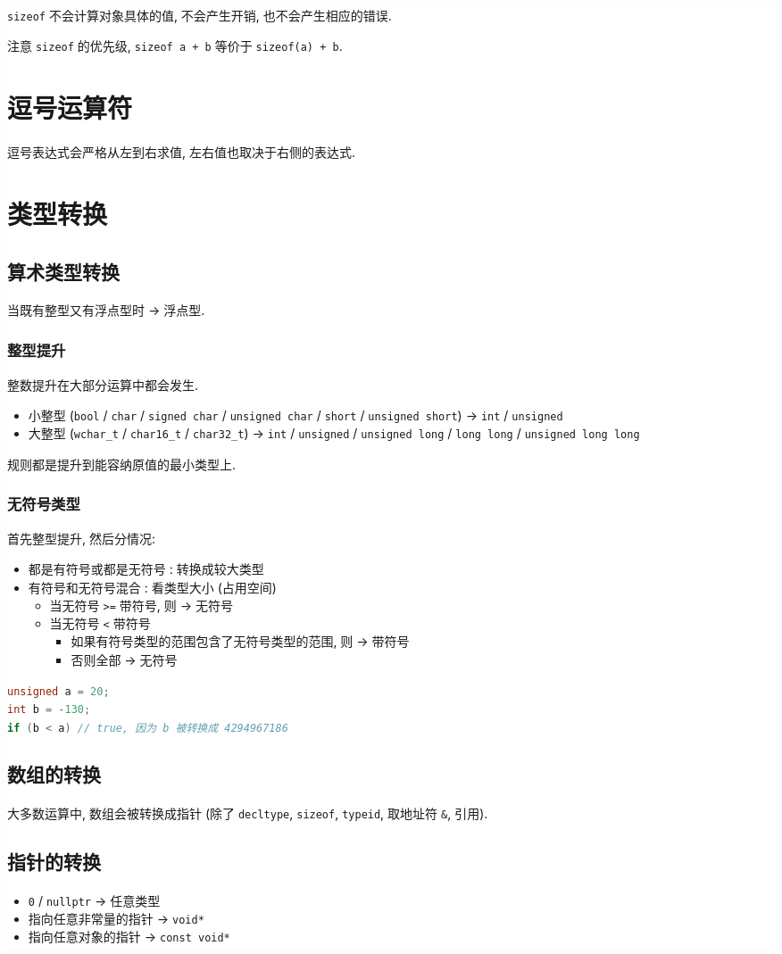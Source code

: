 `sizeof` 不会计算对象具体的值, 不会产生开销, 也不会产生相应的错误.

注意 `sizeof` 的优先级, `sizeof a + b` 等价于 `sizeof(a) + b`.

# 逗号运算符

逗号表达式会严格从左到右求值, 左右值也取决于右侧的表达式.

# 类型转换

## 算术类型转换

当既有整型又有浮点型时 → 浮点型.

### 整型提升

整数提升在大部分运算中都会发生.

- 小整型 (`bool` / `char` / `signed char` / `unsigned char` / `short` / `unsigned short`) → `int` / `unsigned`
- 大整型 (`wchar_t` / `char16_t` / `char32_t`) → `int` / `unsigned` / `unsigned long` / `long long` / `unsigned long long`

规则都是提升到能容纳原值的最小类型上.

### 无符号类型

首先整型提升, 然后分情况:

- 都是有符号或都是无符号 : 转换成较大类型
- 有符号和无符号混合 : 看类型大小 (占用空间)
  - 当无符号 `>=` 带符号, 则 → 无符号
  - 当无符号 `<` 带符号
    - 如果有符号类型的范围包含了无符号类型的范围, 则 → 带符号
    - 否则全部 → 无符号



``` cpp
unsigned a = 20;
int b = -130;
if (b < a) // true, 因为 b 被转换成 4294967186
```

## 数组的转换

大多数运算中, 数组会被转换成指针 (除了 `decltype`, `sizeof`, `typeid`, 取地址符 `&`, 引用).

## 指针的转换

- `0` / `nullptr` → 任意类型
- 指向任意非常量的指针 → `void*`
- 指向任意对象的指针 → `const void*`
